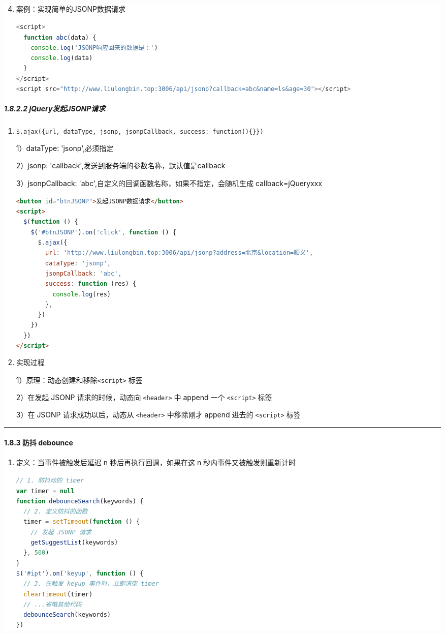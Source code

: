 4. 案例：实现简单的JSONP数据请求

   ```js
   <script>
     function abc(data) {
       console.log('JSONP响应回来的数据是：')
       console.log(data)
     }
   </script>
   <script src="http://www.liulongbin.top:3006/api/jsonp?callback=abc&name=ls&age=30"></script>
   ```

##### 1.8.2.2 jQuery发起JSONP请求

1. `$.ajax({url, dataType, jsonp, jsonpCallback, success: function(){}})`

   1）dataType: 'jsonp',必须指定

   2）jsonp: 'callback',发送到服务端的参数名称，默认值是callback

   3）jsonpCallback: 'abc',自定义的回调函数名称，如果不指定，会随机生成 callback=jQueryxxx

   ```html
   <button id="btnJSONP">发起JSONP数据请求</button>
   <script>
     $(function () {
       $('#btnJSONP').on('click', function () {
         $.ajax({
           url: 'http://www.liulongbin.top:3006/api/jsonp?address=北京&location=顺义',
           dataType: 'jsonp',
           jsonpCallback: 'abc',
           success: function (res) {
             console.log(res)
           },
         })
       })
     })
   </script>
   ```

2. 实现过程

   1）原理：动态创建和移除`<script>` 标签

   2）在发起 JSONP 请求的时候，动态向 `<header>` 中 append 一个 `<script>` 标签

   3）在 JSONP 请求成功以后，动态从 `<header>` 中移除刚才 append 进去的 `<script>` 标签

------

#### 1.8.3 防抖 debounce

1. 定义：当事件被触发后延迟 n 秒后再执行回调，如果在这 n 秒内事件又被触发则重新计时

   ```js
   // 1. 防抖动的 timer
   var timer = null
   function debounceSearch(keywords) {
     // 2. 定义防抖的函数
     timer = setTimeout(function () {
       // 发起 JSONP 请求
       getSuggestList(keywords)
     }, 500)
   }
   $('#ipt').on('keyup', function () {
     // 3. 在触发 keyup 事件时，立即清空 timer
     clearTimeout(timer)
     // ...省略其他代码
     debounceSearch(keywords)
   })
   ```